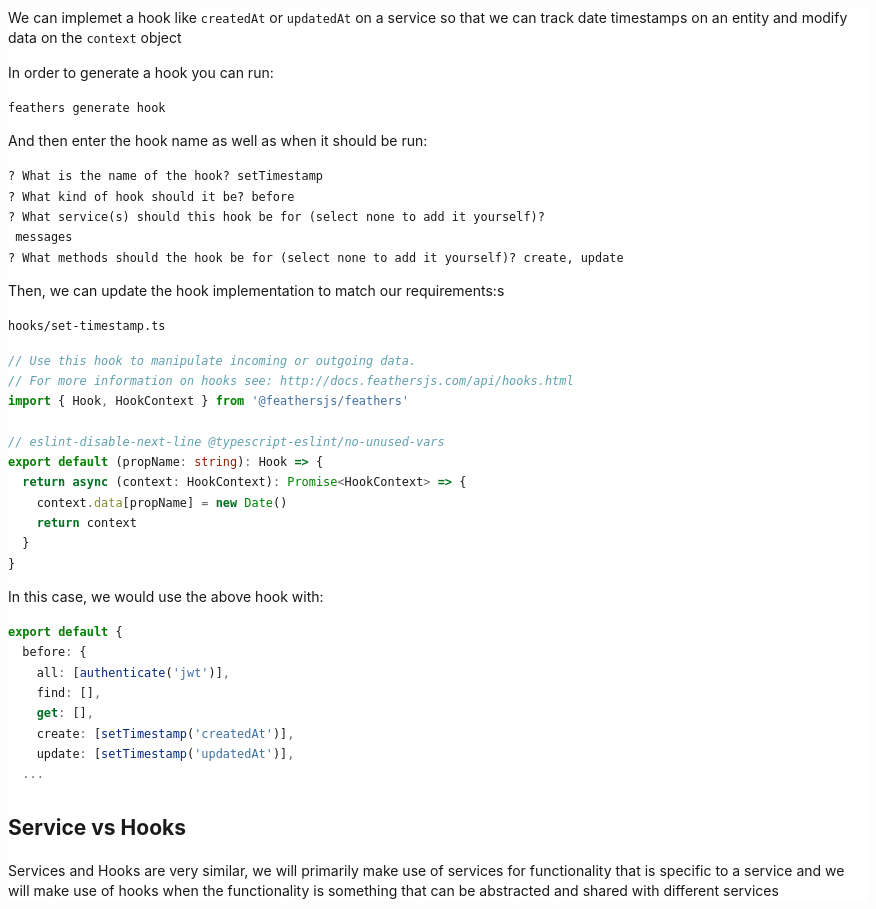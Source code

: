 We can implemet a hook like `createdAt` or `updatedAt` on a service so that we can track date timestamps on an entity and modify data on the `context` object

In order to generate a hook you can run:

```sh
feathers generate hook
```

And then enter the hook name as well as when it should be run:

```raw
? What is the name of the hook? setTimestamp
? What kind of hook should it be? before
? What service(s) should this hook be for (select none to add it yourself)?
 messages
? What methods should the hook be for (select none to add it yourself)? create, update
```

Then, we can update the hook implementation to match our requirements:s

`hooks/set-timestamp.ts`

```ts
// Use this hook to manipulate incoming or outgoing data.
// For more information on hooks see: http://docs.feathersjs.com/api/hooks.html
import { Hook, HookContext } from '@feathersjs/feathers'

// eslint-disable-next-line @typescript-eslint/no-unused-vars
export default (propName: string): Hook => {
  return async (context: HookContext): Promise<HookContext> => {
    context.data[propName] = new Date()
    return context
  }
}
```

In this case, we would use the above hook with:

```ts
export default {
  before: {
    all: [authenticate('jwt')],
    find: [],
    get: [],
    create: [setTimestamp('createdAt')],
    update: [setTimestamp('updatedAt')],
  ...
```

## Service vs Hooks

Services and Hooks are very similar, we will primarily make use of services for functionality that is specific to a service and we will make use of hooks when the functionality is something that can be abstracted and shared with different services

